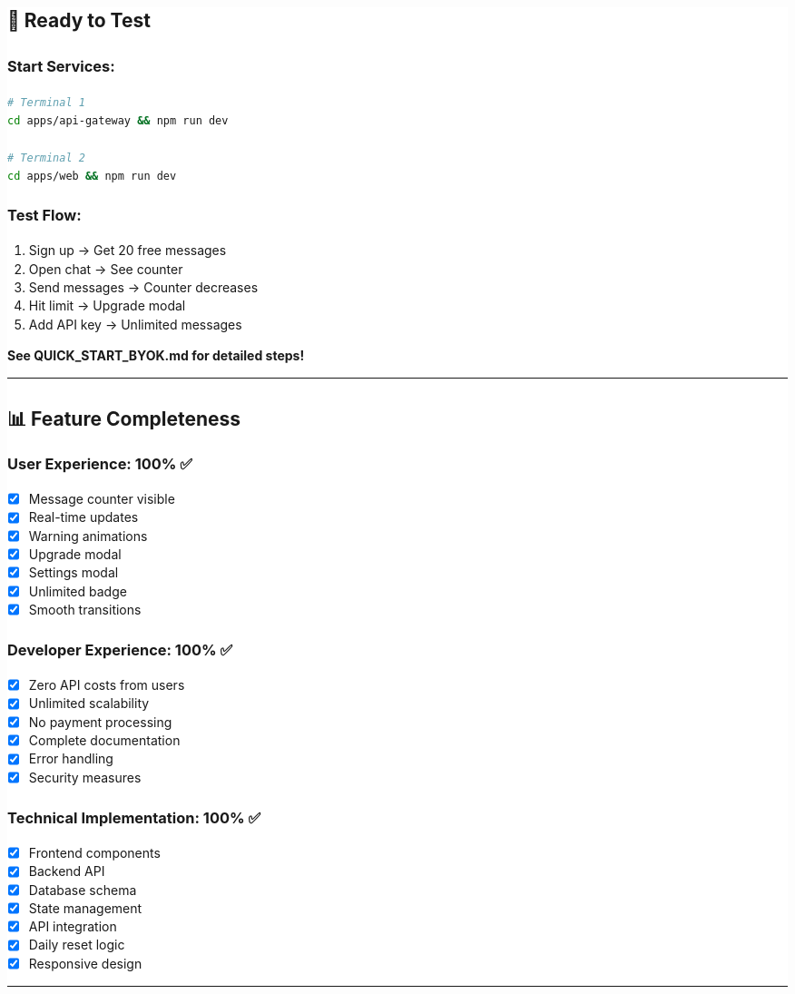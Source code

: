 
## 🚀 Ready to Test

### Start Services:
```bash
# Terminal 1
cd apps/api-gateway && npm run dev

# Terminal 2
cd apps/web && npm run dev
```

### Test Flow:
1. Sign up → Get 20 free messages
2. Open chat → See counter
3. Send messages → Counter decreases
4. Hit limit → Upgrade modal
5. Add API key → Unlimited messages

**See QUICK_START_BYOK.md for detailed steps!**

---

## 📊 Feature Completeness

### User Experience: 100% ✅
- [x] Message counter visible
- [x] Real-time updates
- [x] Warning animations
- [x] Upgrade modal
- [x] Settings modal
- [x] Unlimited badge
- [x] Smooth transitions

### Developer Experience: 100% ✅
- [x] Zero API costs from users
- [x] Unlimited scalability
- [x] No payment processing
- [x] Complete documentation
- [x] Error handling
- [x] Security measures

### Technical Implementation: 100% ✅
- [x] Frontend components
- [x] Backend API
- [x] Database schema
- [x] State management
- [x] API integration
- [x] Daily reset logic
- [x] Responsive design

---